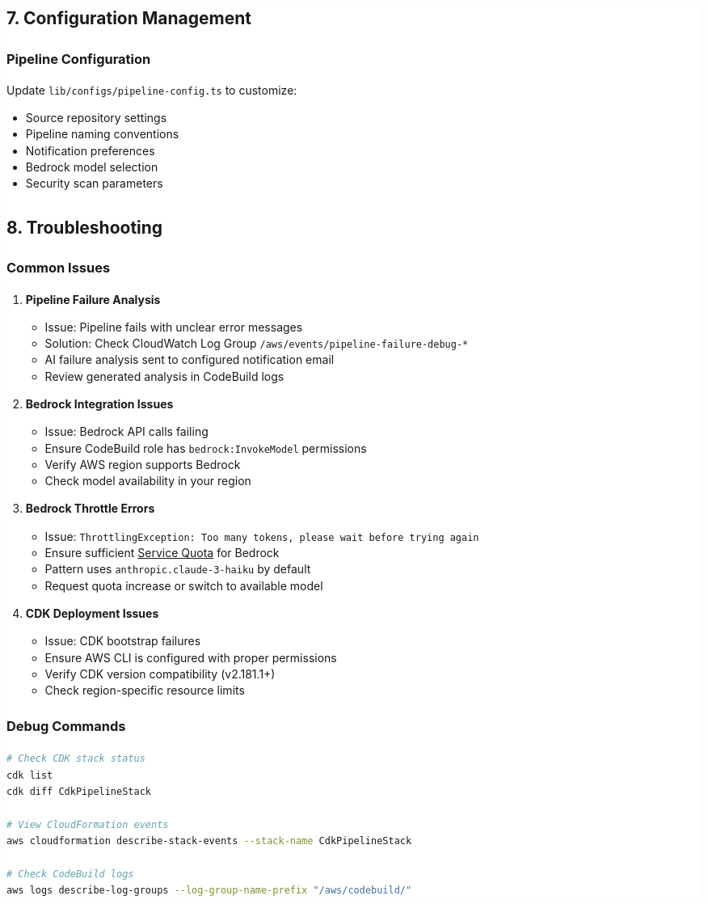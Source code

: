 ## 7. Configuration Management

### Pipeline Configuration
Update `lib/configs/pipeline-config.ts` to customize:
- Source repository settings
- Pipeline naming conventions
- Notification preferences
- Bedrock model selection
- Security scan parameters

## 8. Troubleshooting

### Common Issues

1. **Pipeline Failure Analysis**
   - Issue: Pipeline fails with unclear error messages
   - Solution: Check CloudWatch Log Group `/aws/events/pipeline-failure-debug-*`
   - AI failure analysis sent to configured notification email
   - Review generated analysis in CodeBuild logs

2. **Bedrock Integration Issues**
   - Issue: Bedrock API calls failing
   - Ensure CodeBuild role has `bedrock:InvokeModel` permissions
   - Verify AWS region supports Bedrock
   - Check model availability in your region

3. **Bedrock Throttle Errors**
   - Issue: `ThrottlingException: Too many tokens, please wait before trying again`
   - Ensure sufficient [Service Quota](https://us-east-1.console.aws.amazon.com/servicequotas/home?region=us-east-1) for Bedrock
   - Pattern uses `anthropic.claude-3-haiku` by default
   - Request quota increase or switch to available model

4. **CDK Deployment Issues**
   - Issue: CDK bootstrap failures
   - Ensure AWS CLI is configured with proper permissions
   - Verify CDK version compatibility (v2.181.1+)
   - Check region-specific resource limits

### Debug Commands
```bash
# Check CDK stack status
cdk list
cdk diff CdkPipelineStack

# View CloudFormation events
aws cloudformation describe-stack-events --stack-name CdkPipelineStack

# Check CodeBuild logs
aws logs describe-log-groups --log-group-name-prefix "/aws/codebuild/"
```
